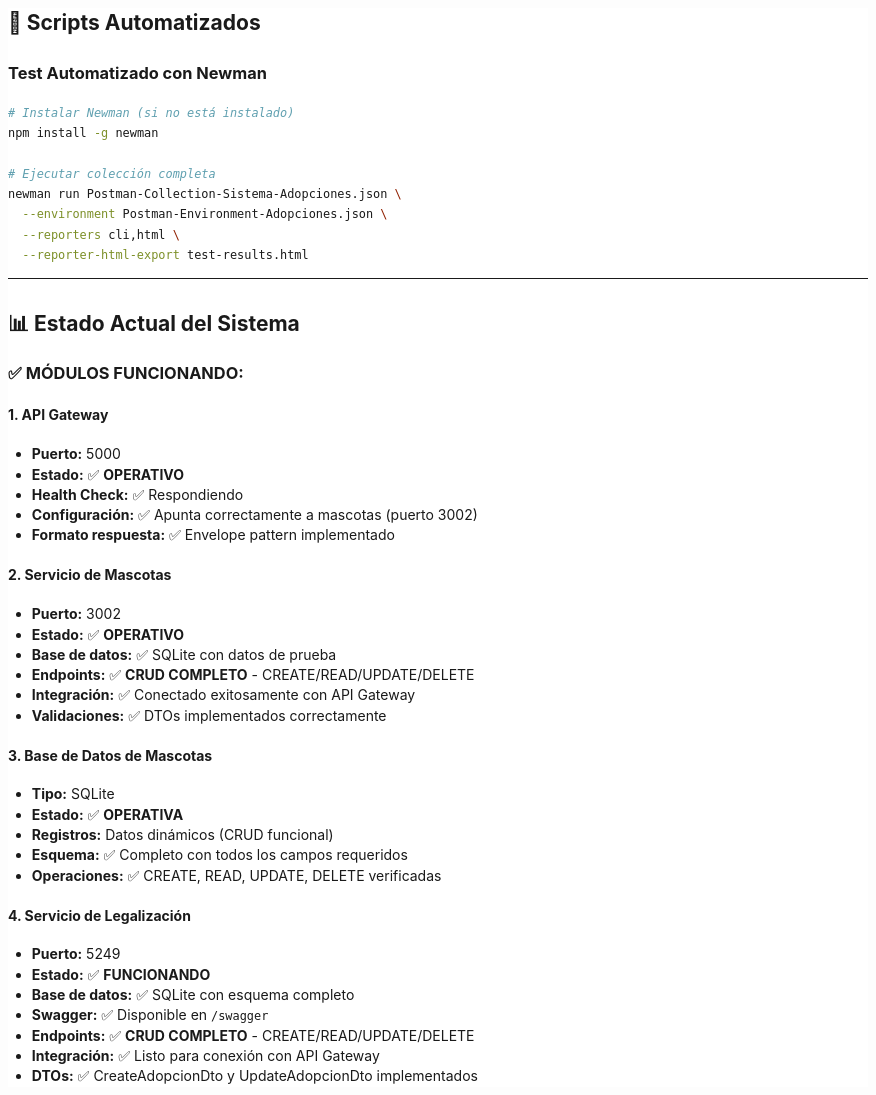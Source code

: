
## 🤖 Scripts Automatizados


###  Test Automatizado con Newman

```bash
# Instalar Newman (si no está instalado)
npm install -g newman

# Ejecutar colección completa
newman run Postman-Collection-Sistema-Adopciones.json \
  --environment Postman-Environment-Adopciones.json \
  --reporters cli,html \
  --reporter-html-export test-results.html
```

---

## 📊 Estado Actual del Sistema

### ✅ **MÓDULOS FUNCIONANDO:**

#### 1. **API Gateway** 
- **Puerto:** 5000
- **Estado:** ✅ **OPERATIVO**
- **Health Check:** ✅ Respondiendo
- **Configuración:** ✅ Apunta correctamente a mascotas (puerto 3002)
- **Formato respuesta:** ✅ Envelope pattern implementado

#### 2. **Servicio de Mascotas**
- **Puerto:** 3002  
- **Estado:** ✅ **OPERATIVO**
- **Base de datos:** ✅ SQLite con datos de prueba
- **Endpoints:** ✅ **CRUD COMPLETO** - CREATE/READ/UPDATE/DELETE
- **Integración:** ✅ Conectado exitosamente con API Gateway
- **Validaciones:** ✅ DTOs implementados correctamente

#### 3. **Base de Datos de Mascotas**
- **Tipo:** SQLite
- **Estado:** ✅ **OPERATIVA**
- **Registros:** Datos dinámicos (CRUD funcional)
- **Esquema:** ✅ Completo con todos los campos requeridos
- **Operaciones:** ✅ CREATE, READ, UPDATE, DELETE verificadas

#### 4. **Servicio de Legalización**
- **Puerto:** 5249
- **Estado:** ✅ **FUNCIONANDO**
- **Base de datos:** ✅ SQLite con esquema completo
- **Swagger:** ✅ Disponible en `/swagger`
- **Endpoints:** ✅ **CRUD COMPLETO** - CREATE/READ/UPDATE/DELETE
- **Integración:** ✅ Listo para conexión con API Gateway
- **DTOs:** ✅ CreateAdopcionDto y UpdateAdopcionDto implementados
